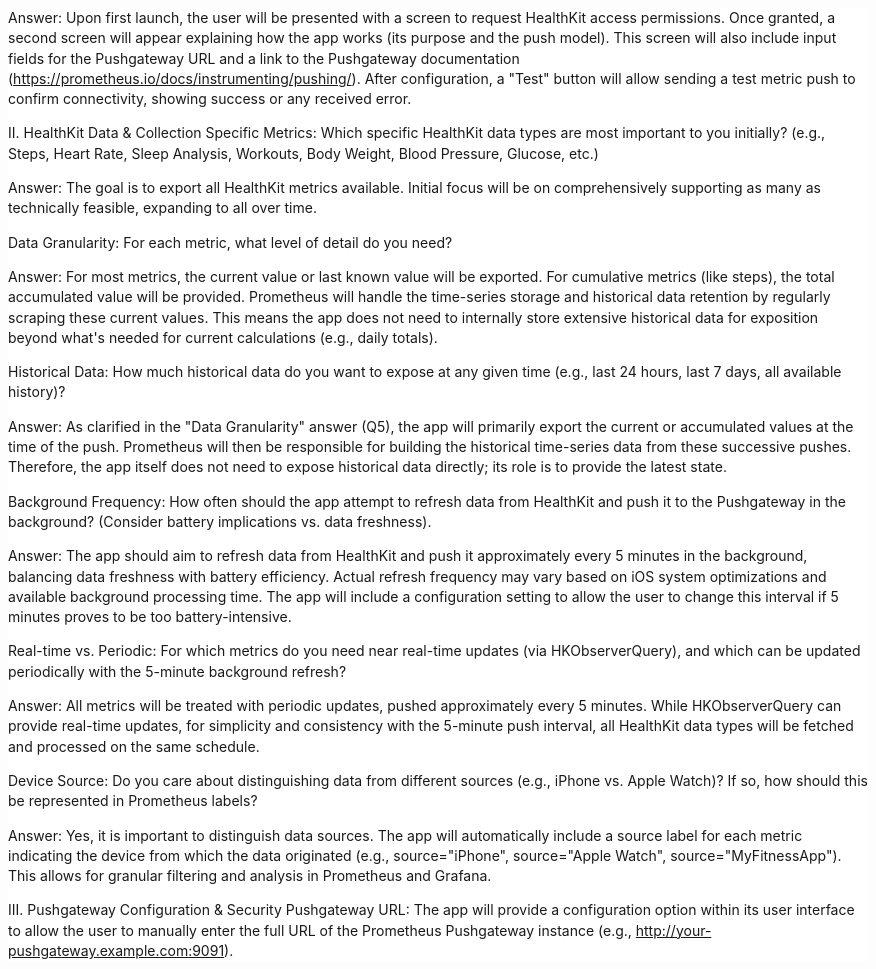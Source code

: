 Answer: Upon first launch, the user will be presented with a screen to request HealthKit access permissions. Once granted, a second screen will appear explaining how the app works (its purpose and the push model). This screen will also include input fields for the Pushgateway URL and a link to the Pushgateway documentation (https://prometheus.io/docs/instrumenting/pushing/). After configuration, a "Test" button will allow sending a test metric push to confirm connectivity, showing success or any received error.

II. HealthKit Data & Collection
Specific Metrics: Which specific HealthKit data types are most important to you initially? (e.g., Steps, Heart Rate, Sleep Analysis, Workouts, Body Weight, Blood Pressure, Glucose, etc.)

Answer: The goal is to export all HealthKit metrics available. Initial focus will be on comprehensively supporting as many as technically feasible, expanding to all over time.

Data Granularity: For each metric, what level of detail do you need?

Answer: For most metrics, the current value or last known value will be exported. For cumulative metrics (like steps), the total accumulated value will be provided. Prometheus will handle the time-series storage and historical data retention by regularly scraping these current values. This means the app does not need to internally store extensive historical data for exposition beyond what's needed for current calculations (e.g., daily totals).

Historical Data: How much historical data do you want to expose at any given time (e.g., last 24 hours, last 7 days, all available history)?

Answer: As clarified in the "Data Granularity" answer (Q5), the app will primarily export the current or accumulated values at the time of the push. Prometheus will then be responsible for building the historical time-series data from these successive pushes. Therefore, the app itself does not need to expose historical data directly; its role is to provide the latest state.

Background Frequency: How often should the app attempt to refresh data from HealthKit and push it to the Pushgateway in the background? (Consider battery implications vs. data freshness).

Answer: The app should aim to refresh data from HealthKit and push it approximately every 5 minutes in the background, balancing data freshness with battery efficiency. Actual refresh frequency may vary based on iOS system optimizations and available background processing time. The app will include a configuration setting to allow the user to change this interval if 5 minutes proves to be too battery-intensive.

Real-time vs. Periodic: For which metrics do you need near real-time updates (via HKObserverQuery), and which can be updated periodically with the 5-minute background refresh?

Answer: All metrics will be treated with periodic updates, pushed approximately every 5 minutes. While HKObserverQuery can provide real-time updates, for simplicity and consistency with the 5-minute push interval, all HealthKit data types will be fetched and processed on the same schedule.

Device Source: Do you care about distinguishing data from different sources (e.g., iPhone vs. Apple Watch)? If so, how should this be represented in Prometheus labels?

Answer: Yes, it is important to distinguish data sources. The app will automatically include a source label for each metric indicating the device from which the data originated (e.g., source="iPhone", source="Apple Watch", source="MyFitnessApp"). This allows for granular filtering and analysis in Prometheus and Grafana.

III. Pushgateway Configuration & Security
Pushgateway URL: The app will provide a configuration option within its user interface to allow the user to manually enter the full URL of the Prometheus Pushgateway instance (e.g., http://your-pushgateway.example.com:9091).
